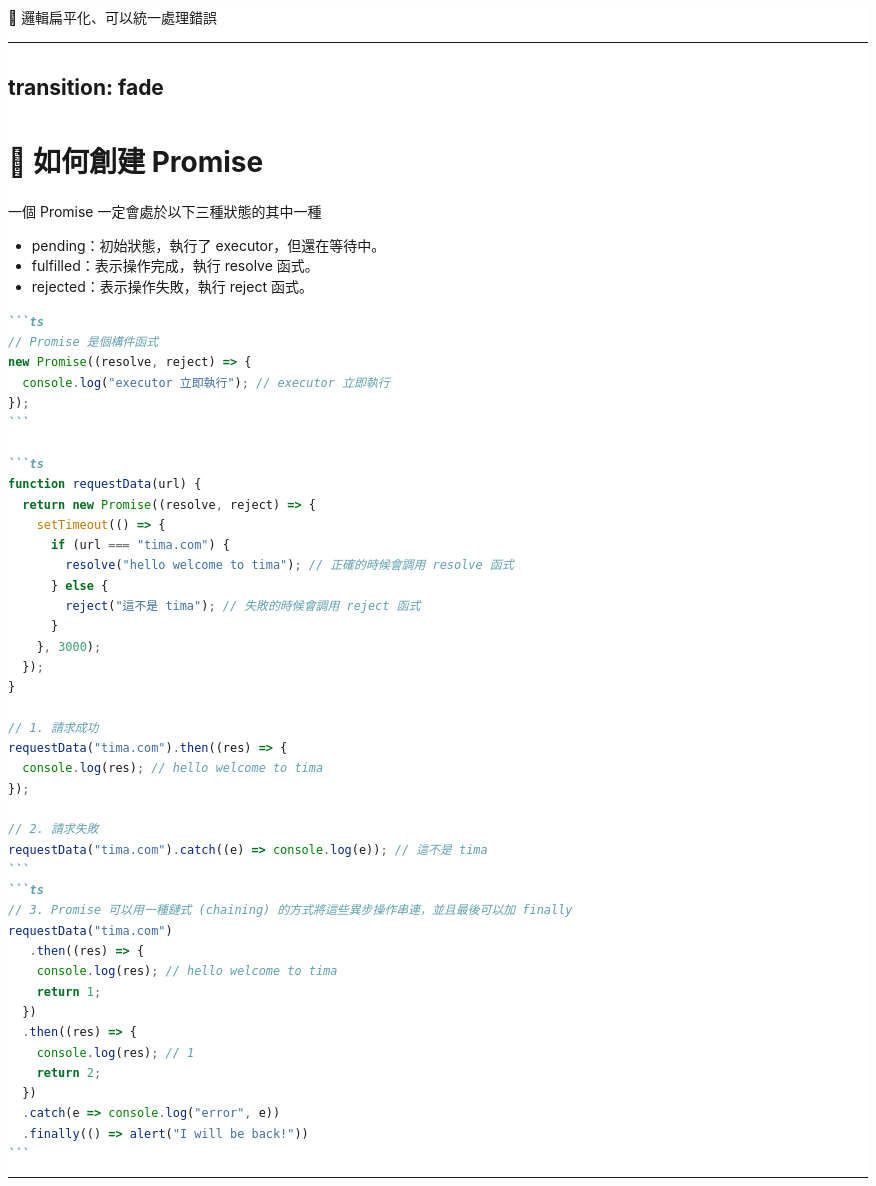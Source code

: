🧩 邏輯扁平化、可以統一處理錯誤

---
transition: fade
---
# 🎉 如何創建 Promise

<div v-click.hide="1" class="absolute bottom-10">
  <p class="text-yellow-400">一個 Promise 一定會處於以下三種狀態的其中一種</p>
  <ul>
    <li class="text-green-500">pending：初始狀態，執行了 executor，但還在等待中。</li>
    <li class="text-teal-500">fulfilled：表示操作完成，執行 resolve 函式。</li>
    <li class="text-emerald-500">rejected：表示操作失敗，執行 reject 函式。</li>
  </ul>
</div>

````md magic-move
```ts
// Promise 是個構件函式
new Promise((resolve, reject) => {
  console.log("executor 立即執行"); // executor 立即執行
});
```

```ts
function requestData(url) {
  return new Promise((resolve, reject) => {
    setTimeout(() => {
      if (url === "tima.com") {
        resolve("hello welcome to tima"); // 正確的時候會調用 resolve 函式
      } else {
        reject("這不是 tima"); // 失敗的時候會調用 reject 函式
      }
    }, 3000);
  });
}

// 1. 請求成功
requestData("tima.com").then((res) => {
  console.log(res); // hello welcome to tima
});

// 2. 請求失敗
requestData("tima.com").catch((e) => console.log(e)); // 這不是 tima
```
```ts
// 3. Promise 可以用一種鏈式 (chaining) 的方式將這些異步操作串連，並且最後可以加 finally
requestData("tima.com")
   .then((res) => {
    console.log(res); // hello welcome to tima
    return 1;
  })
  .then((res) => {
    console.log(res); // 1
    return 2; 
  })
  .catch(e => console.log("error", e))
  .finally(() => alert("I will be back!"))
```
````

---